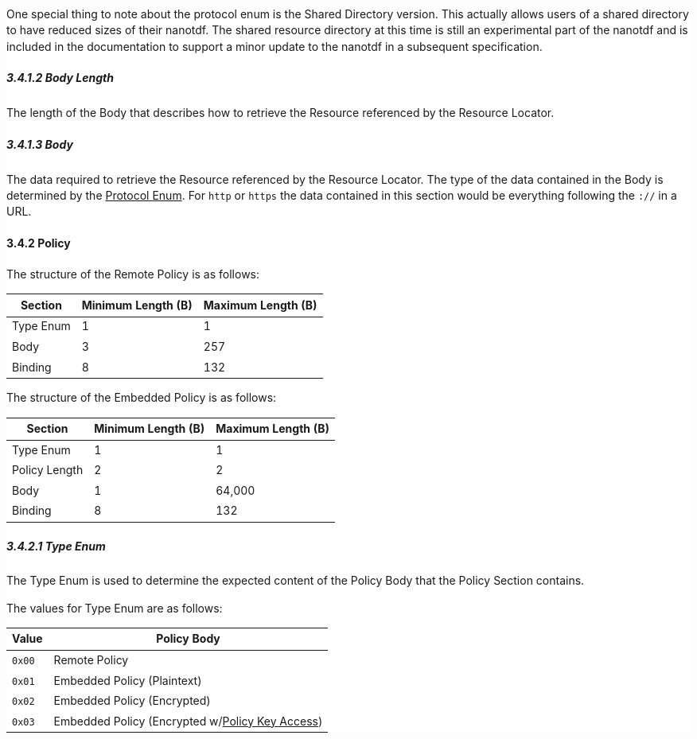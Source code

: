 One special thing to note about the protocol enum is the Shared Directory
version. This actually allows users of a shared directory to have reduced sizes
of their nanotdf. The shared resource directory at this time is still an
experimental part of the nanotdf and is included in the documentation to support
a minor update to the nanotdf in a subsequent specification.

##### 3.4.1.2 Body Length

The length of the Body that describes how to retrieve the Resource referenced by
the Resource Locator.

##### 3.4.1.3 Body

The data required to retrieve the Resource referenced by the Resource Locator.
The type of the data contained in the Body is determined by the [Protocol Enum].
For `http` or `https` the data contained in this section would be everything following
the `://` in a URL.

#### 3.4.2 Policy

[Policy]: #342-policy
[Section 3.4.2]: #342-policy

The structure of the Remote Policy is as follows:

| Section   | Minimum Length (B) | Maximum Length (B) |
| --------- | ------------------ | ------------------ |
| Type Enum | 1                  | 1                  |
| Body      | 3                  | 257                |
| Binding   | 8                  | 132                |

The structure of the Embedded Policy is as follows:

| Section       | Minimum Length (B) | Maximum Length (B) |
| ------------- | ------------------ | ------------------ |
| Type Enum     | 1                  | 1                  |
| Policy Length | 2                  | 2                  |
| Body          | 1                  | 64,000             |
| Binding       | 8                  | 132                |

##### 3.4.2.1 Type Enum

The Type Enum is used to determine the expected content of the Policy Body that
the Policy Section contains.

The values for Type Enum are as follows:

| Value  | Policy Body                                       |
| ------ | ------------------------------------------------- |
| `0x00` | Remote Policy                                     |
| `0x01` | Embedded Policy (Plaintext)                       |
| `0x02` | Embedded Policy (Encrypted)                       |
| `0x03` | Embedded Policy (Encrypted w/[Policy Key Access]) |


[ECC And Binding Mode]: #3313-ecc-and-binding-mode
[Section 3.3.1.3]: #3313-ecc-and-binding-mode
[Symmetric and Payload Config]: #3314-symmetric-and-payload-config
[Section 3.3.1.4]: #3314-symmetric-and-payload-config
[Section 3.3.1.4.2]: #33142-signature-ecc-mode
[Section 3.3.2.1]: #3321-length
[Resource Locator]: #341-resource-locator
[Section 3.4.1]: #341-resource-locator
[Section 3.4.1.1]: #3411-protocol-enum
[Protocol Enum]: #3411-protocol-enum
[Policy Key Access]: #342323-optional-policy-key-access
[Section 3.4.2.3.2.3]: #342323-optional-policy-key-access
[Section 4]: #4-ecc-encryption-key-derivation
[Section 5.2]: #52-ecdsa-signature-encoding